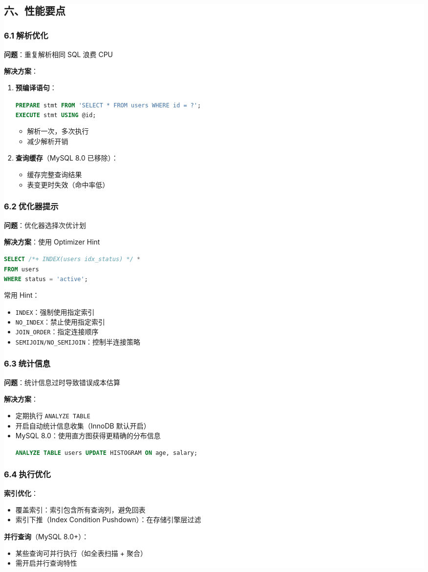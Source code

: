 ## 六、性能要点

### 6.1 解析优化

**问题**：重复解析相同 SQL 浪费 CPU

**解决方案**：
1. **预编译语句**：
   ```sql
   PREPARE stmt FROM 'SELECT * FROM users WHERE id = ?';
   EXECUTE stmt USING @id;
   ```
   - 解析一次，多次执行
   - 减少解析开销

2. **查询缓存**（MySQL 8.0 已移除）：
   - 缓存完整查询结果
   - 表变更时失效（命中率低）

### 6.2 优化器提示

**问题**：优化器选择次优计划

**解决方案**：使用 Optimizer Hint
```sql
SELECT /*+ INDEX(users idx_status) */ * 
FROM users 
WHERE status = 'active';
```

常用 Hint：
- `INDEX`：强制使用指定索引
- `NO_INDEX`：禁止使用指定索引
- `JOIN_ORDER`：指定连接顺序
- `SEMIJOIN/NO_SEMIJOIN`：控制半连接策略

### 6.3 统计信息

**问题**：统计信息过时导致错误成本估算

**解决方案**：
- 定期执行 `ANALYZE TABLE`
- 开启自动统计信息收集（InnoDB 默认开启）
- MySQL 8.0：使用直方图获得更精确的分布信息
  ```sql
  ANALYZE TABLE users UPDATE HISTOGRAM ON age, salary;
  ```

### 6.4 执行优化

**索引优化**：
- 覆盖索引：索引包含所有查询列，避免回表
- 索引下推（Index Condition Pushdown）：在存储引擎层过滤

**并行查询**（MySQL 8.0+）：
- 某些查询可并行执行（如全表扫描 + 聚合）
- 需开启并行查询特性
